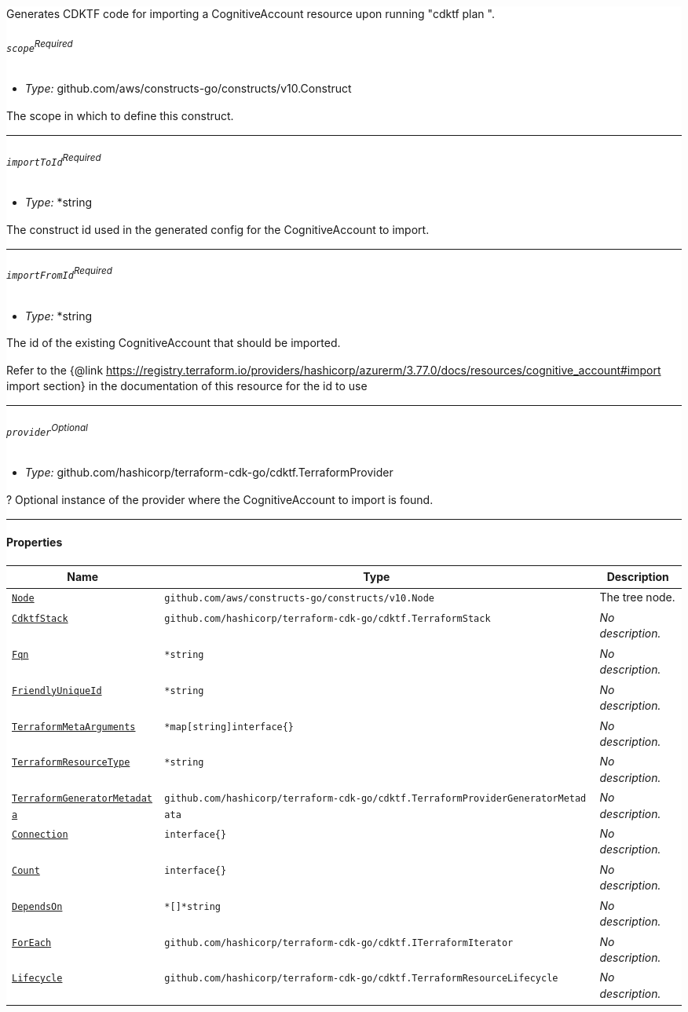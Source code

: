 Generates CDKTF code for importing a CognitiveAccount resource upon running "cdktf plan <stack-name>".

###### `scope`<sup>Required</sup> <a name="scope" id="@cdktf/provider-azurerm.cognitiveAccount.CognitiveAccount.generateConfigForImport.parameter.scope"></a>

- *Type:* github.com/aws/constructs-go/constructs/v10.Construct

The scope in which to define this construct.

---

###### `importToId`<sup>Required</sup> <a name="importToId" id="@cdktf/provider-azurerm.cognitiveAccount.CognitiveAccount.generateConfigForImport.parameter.importToId"></a>

- *Type:* *string

The construct id used in the generated config for the CognitiveAccount to import.

---

###### `importFromId`<sup>Required</sup> <a name="importFromId" id="@cdktf/provider-azurerm.cognitiveAccount.CognitiveAccount.generateConfigForImport.parameter.importFromId"></a>

- *Type:* *string

The id of the existing CognitiveAccount that should be imported.

Refer to the {@link https://registry.terraform.io/providers/hashicorp/azurerm/3.77.0/docs/resources/cognitive_account#import import section} in the documentation of this resource for the id to use

---

###### `provider`<sup>Optional</sup> <a name="provider" id="@cdktf/provider-azurerm.cognitiveAccount.CognitiveAccount.generateConfigForImport.parameter.provider"></a>

- *Type:* github.com/hashicorp/terraform-cdk-go/cdktf.TerraformProvider

? Optional instance of the provider where the CognitiveAccount to import is found.

---

#### Properties <a name="Properties" id="Properties"></a>

| **Name** | **Type** | **Description** |
| --- | --- | --- |
| <code><a href="#@cdktf/provider-azurerm.cognitiveAccount.CognitiveAccount.property.node">Node</a></code> | <code>github.com/aws/constructs-go/constructs/v10.Node</code> | The tree node. |
| <code><a href="#@cdktf/provider-azurerm.cognitiveAccount.CognitiveAccount.property.cdktfStack">CdktfStack</a></code> | <code>github.com/hashicorp/terraform-cdk-go/cdktf.TerraformStack</code> | *No description.* |
| <code><a href="#@cdktf/provider-azurerm.cognitiveAccount.CognitiveAccount.property.fqn">Fqn</a></code> | <code>*string</code> | *No description.* |
| <code><a href="#@cdktf/provider-azurerm.cognitiveAccount.CognitiveAccount.property.friendlyUniqueId">FriendlyUniqueId</a></code> | <code>*string</code> | *No description.* |
| <code><a href="#@cdktf/provider-azurerm.cognitiveAccount.CognitiveAccount.property.terraformMetaArguments">TerraformMetaArguments</a></code> | <code>*map[string]interface{}</code> | *No description.* |
| <code><a href="#@cdktf/provider-azurerm.cognitiveAccount.CognitiveAccount.property.terraformResourceType">TerraformResourceType</a></code> | <code>*string</code> | *No description.* |
| <code><a href="#@cdktf/provider-azurerm.cognitiveAccount.CognitiveAccount.property.terraformGeneratorMetadata">TerraformGeneratorMetadata</a></code> | <code>github.com/hashicorp/terraform-cdk-go/cdktf.TerraformProviderGeneratorMetadata</code> | *No description.* |
| <code><a href="#@cdktf/provider-azurerm.cognitiveAccount.CognitiveAccount.property.connection">Connection</a></code> | <code>interface{}</code> | *No description.* |
| <code><a href="#@cdktf/provider-azurerm.cognitiveAccount.CognitiveAccount.property.count">Count</a></code> | <code>interface{}</code> | *No description.* |
| <code><a href="#@cdktf/provider-azurerm.cognitiveAccount.CognitiveAccount.property.dependsOn">DependsOn</a></code> | <code>*[]*string</code> | *No description.* |
| <code><a href="#@cdktf/provider-azurerm.cognitiveAccount.CognitiveAccount.property.forEach">ForEach</a></code> | <code>github.com/hashicorp/terraform-cdk-go/cdktf.ITerraformIterator</code> | *No description.* |
| <code><a href="#@cdktf/provider-azurerm.cognitiveAccount.CognitiveAccount.property.lifecycle">Lifecycle</a></code> | <code>github.com/hashicorp/terraform-cdk-go/cdktf.TerraformResourceLifecycle</code> | *No description.* |